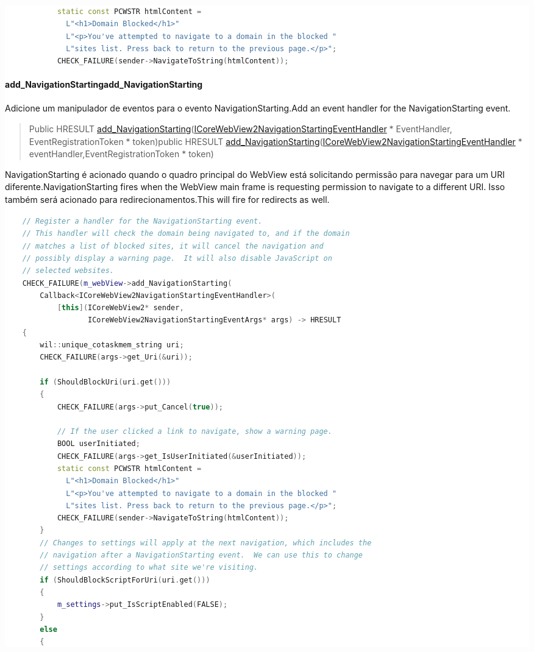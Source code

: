 ```cpp
            static const PCWSTR htmlContent =
              L"<h1>Domain Blocked</h1>"
              L"<p>You've attempted to navigate to a domain in the blocked "
              L"sites list. Press back to return to the previous page.</p>";
            CHECK_FAILURE(sender->NavigateToString(htmlContent));
```

#### <span data-ttu-id="d1c59-317">add_NavigationStarting</span><span class="sxs-lookup"><span data-stu-id="d1c59-317">add_NavigationStarting</span></span> 

<span data-ttu-id="d1c59-318">Adicione um manipulador de eventos para o evento NavigationStarting.</span><span class="sxs-lookup"><span data-stu-id="d1c59-318">Add an event handler for the NavigationStarting event.</span></span>

> <span data-ttu-id="d1c59-319">Public HRESULT [add_NavigationStarting](#add_navigationstarting)([ICoreWebView2NavigationStartingEventHandler](ICoreWebView2NavigationStartingEventHandler.md) \* EventHandler, EventRegistrationToken \* token)</span><span class="sxs-lookup"><span data-stu-id="d1c59-319">public HRESULT [add_NavigationStarting](#add_navigationstarting)([ICoreWebView2NavigationStartingEventHandler](ICoreWebView2NavigationStartingEventHandler.md) \* eventHandler,EventRegistrationToken \* token)</span></span>

<span data-ttu-id="d1c59-320">NavigationStarting é acionado quando o quadro principal do WebView está solicitando permissão para navegar para um URI diferente.</span><span class="sxs-lookup"><span data-stu-id="d1c59-320">NavigationStarting fires when the WebView main frame is requesting permission to navigate to a different URI.</span></span> <span data-ttu-id="d1c59-321">Isso também será acionado para redirecionamentos.</span><span class="sxs-lookup"><span data-stu-id="d1c59-321">This will fire for redirects as well.</span></span>

```cpp
    // Register a handler for the NavigationStarting event.
    // This handler will check the domain being navigated to, and if the domain
    // matches a list of blocked sites, it will cancel the navigation and
    // possibly display a warning page.  It will also disable JavaScript on
    // selected websites.
    CHECK_FAILURE(m_webView->add_NavigationStarting(
        Callback<ICoreWebView2NavigationStartingEventHandler>(
            [this](ICoreWebView2* sender,
                   ICoreWebView2NavigationStartingEventArgs* args) -> HRESULT
    {
        wil::unique_cotaskmem_string uri;
        CHECK_FAILURE(args->get_Uri(&uri));

        if (ShouldBlockUri(uri.get()))
        {
            CHECK_FAILURE(args->put_Cancel(true));

            // If the user clicked a link to navigate, show a warning page.
            BOOL userInitiated;
            CHECK_FAILURE(args->get_IsUserInitiated(&userInitiated));
            static const PCWSTR htmlContent =
              L"<h1>Domain Blocked</h1>"
              L"<p>You've attempted to navigate to a domain in the blocked "
              L"sites list. Press back to return to the previous page.</p>";
            CHECK_FAILURE(sender->NavigateToString(htmlContent));
        }
        // Changes to settings will apply at the next navigation, which includes the
        // navigation after a NavigationStarting event.  We can use this to change
        // settings according to what site we're visiting.
        if (ShouldBlockScriptForUri(uri.get()))
        {
            m_settings->put_IsScriptEnabled(FALSE);
        }
        else
        {
```